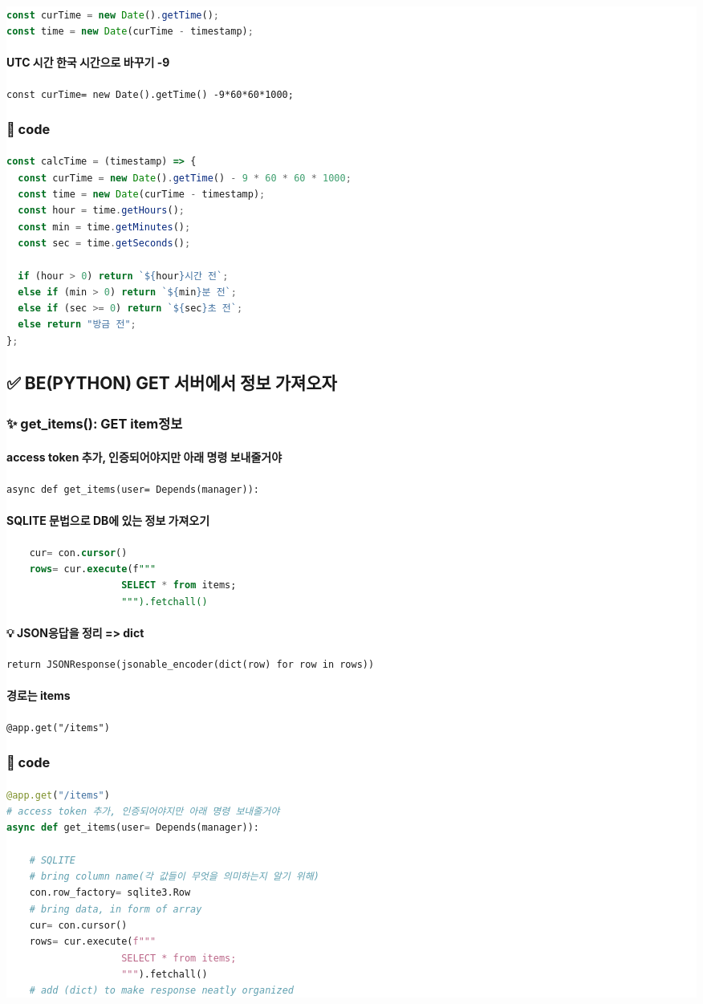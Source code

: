 ```javascript
const curTime = new Date().getTime();
const time = new Date(curTime - timestamp);
```

#### UTC 시간 한국 시간으로 바꾸기 -9

`const curTime= new Date().getTime() -9*60*60*1000;`

### 🚀 code

```javascript
const calcTime = (timestamp) => {
  const curTime = new Date().getTime() - 9 * 60 * 60 * 1000;
  const time = new Date(curTime - timestamp);
  const hour = time.getHours();
  const min = time.getMinutes();
  const sec = time.getSeconds();

  if (hour > 0) return `${hour}시간 전`;
  else if (min > 0) return `${min}분 전`;
  else if (sec >= 0) return `${sec}초 전`;
  else return "방금 전";
};
```

## ✅ **BE(PYTHON)** GET 서버에서 정보 가져오자

### ✨ get_items(): GET item정보

#### access token 추가, 인증되어야지만 아래 명령 보내줄거야

`async def get_items(user= Depends(manager)):`

#### SQLITE 문법으로 DB에 있는 정보 가져오기

```sql
    cur= con.cursor()
    rows= cur.execute(f"""
                    SELECT * from items;
                    """).fetchall()
```

#### 💡 JSON응답을 정리 => dict

`return JSONResponse(jsonable_encoder(dict(row) for row in rows))`

#### 경로는 items

`@app.get("/items")`

### 🚀 code

```python
@app.get("/items")
# access token 추가, 인증되어야지만 아래 명령 보내줄거야
async def get_items(user= Depends(manager)):

    # SQLITE
    # bring column name(각 값들이 무엇을 의미하는지 알기 위해)
    con.row_factory= sqlite3.Row
    # bring data, in form of array
    cur= con.cursor()
    rows= cur.execute(f"""
                    SELECT * from items;
                    """).fetchall()
    # add (dict) to make response neatly organized
```